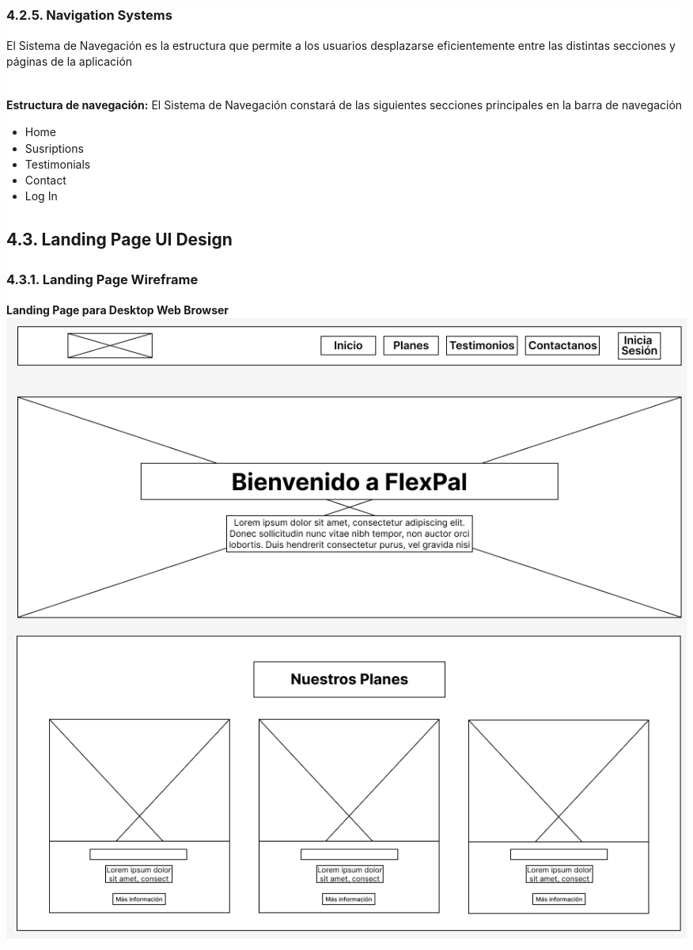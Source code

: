 ### 4.2.5. Navigation Systems
<td>El Sistema de Navegación es la estructura que permite a los usuarios desplazarse eficientemente entre las distintas secciones y páginas de la aplicación</td>
<br><br>

**Estructura de navegación:** <td> El Sistema de Navegación constará de las siguientes secciones principales en la barra de navegación</td>

- Home
- Susriptions
- Testimonials
- Contact
- Log In

## 4.3. Landing Page UI Design
### 4.3.1. Landing Page Wireframe
**Landing Page para Desktop Web Browser**
![Landing Page Desktop](assets/img/wireframe-FlexPal.PNG)